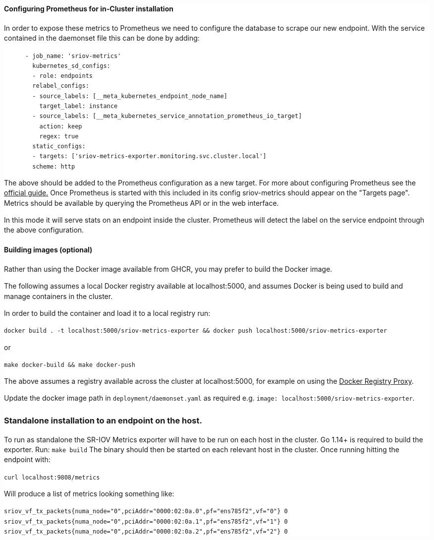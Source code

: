 #### Configuring Prometheus for in-Cluster installation
In order to expose these metrics to Prometheus we need to configure the database to scrape our new endpoint. With the service contained in the daemonset file this can be done by adding:

```
      - job_name: 'sriov-metrics'
        kubernetes_sd_configs:
        - role: endpoints
        relabel_configs:
        - source_labels: [__meta_kubernetes_endpoint_node_name]
          target_label: instance
        - source_labels: [__meta_kubernetes_service_annotation_prometheus_io_target]
          action: keep
          regex: true
        static_configs:
        - targets: ['sriov-metrics-exporter.monitoring.svc.cluster.local']
        scheme: http
```
The above should be added to the Prometheus configuration as a new target. For more about configuring Prometheus see the [official guide.](https://prometheus.io/docs/prometheus/latest/configuration/configuration/) Once Prometheus is started with this included in its config sriov-metrics should appear on the "Targets page". Metrics should be available by querying the Prometheus API or in the web interface.

In this mode it will serve stats on an endpoint inside the cluster. Prometheus will detect the label on the service endpoint through the above configuration.

#### Building images (optional)

Rather than using the Docker image available from GHCR, you may prefer to build the Docker image.

The following assumes a local Docker registry available at localhost:5000, and assumes Docker is being used to build and manage containers in the cluster.

In order to build the container and load it to a local registry run:

```
docker build . -t localhost:5000/sriov-metrics-exporter && docker push localhost:5000/sriov-metrics-exporter
```
or
```
make docker-build && make docker-push
```

The above assumes a registry available across the cluster at localhost:5000, for example on using the [Docker Registry Proxy](https://github.com/kubernetes-sigs/kubespray/blob/master/roles/kubernetes-apps/registry/README.md).

Update the docker image path in `deployment/daemonset.yaml` as required e.g. `image: localhost:5000/sriov-metrics-exporter`.


### Standalone installation to an endpoint on the host. 

To run as standalone the SR-IOV Metrics exporter will have to be run on each host in the cluster.
Go 1.14+ is required to build the exporter. 
Run:
```make build```
The binary should then be started on each relevant host in the cluster. Once running hitting the endpoint with:

```curl localhost:9808/metrics```

Will produce a list of metrics looking something like:
 ```
 sriov_vf_tx_packets{numa_node="0",pciAddr="0000:02:0a.0",pf="ens785f2",vf="0"} 0
 sriov_vf_tx_packets{numa_node="0",pciAddr="0000:02:0a.1",pf="ens785f2",vf="1"} 0
 sriov_vf_tx_packets{numa_node="0",pciAddr="0000:02:0a.2",pf="ens785f2",vf="2"} 0